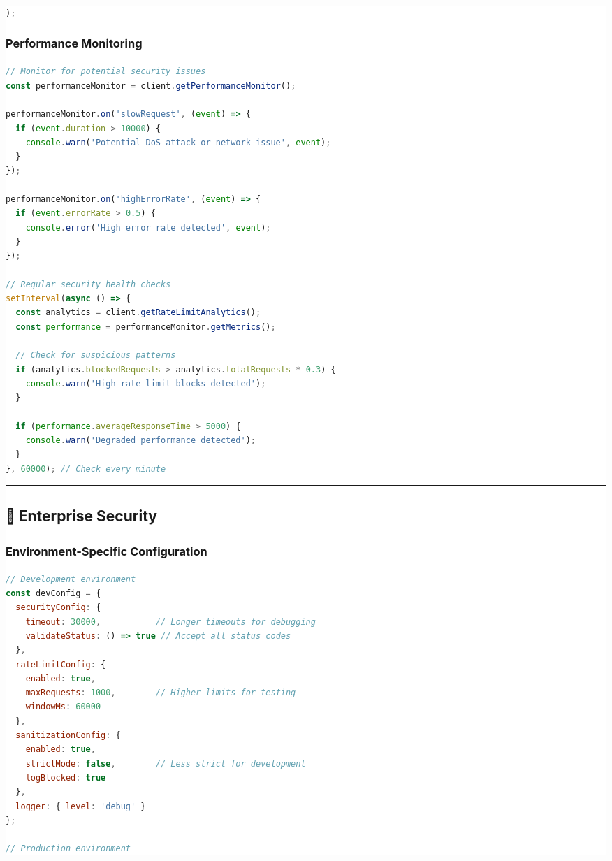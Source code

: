 ```javascript
);
```

### Performance Monitoring

```javascript
// Monitor for potential security issues
const performanceMonitor = client.getPerformanceMonitor();

performanceMonitor.on('slowRequest', (event) => {
  if (event.duration > 10000) {
    console.warn('Potential DoS attack or network issue', event);
  }
});

performanceMonitor.on('highErrorRate', (event) => {
  if (event.errorRate > 0.5) {
    console.error('High error rate detected', event);
  }
});

// Regular security health checks
setInterval(async () => {
  const analytics = client.getRateLimitAnalytics();
  const performance = performanceMonitor.getMetrics();
  
  // Check for suspicious patterns
  if (analytics.blockedRequests > analytics.totalRequests * 0.3) {
    console.warn('High rate limit blocks detected');
  }
  
  if (performance.averageResponseTime > 5000) {
    console.warn('Degraded performance detected');
  }
}, 60000); // Check every minute
```

---

## 🏢 Enterprise Security

### Environment-Specific Configuration

```javascript
// Development environment
const devConfig = {
  securityConfig: {
    timeout: 30000,           // Longer timeouts for debugging
    validateStatus: () => true // Accept all status codes
  },
  rateLimitConfig: {
    enabled: true,
    maxRequests: 1000,        // Higher limits for testing
    windowMs: 60000
  },
  sanitizationConfig: {
    enabled: true,
    strictMode: false,        // Less strict for development
    logBlocked: true
  },
  logger: { level: 'debug' }
};

// Production environment
```